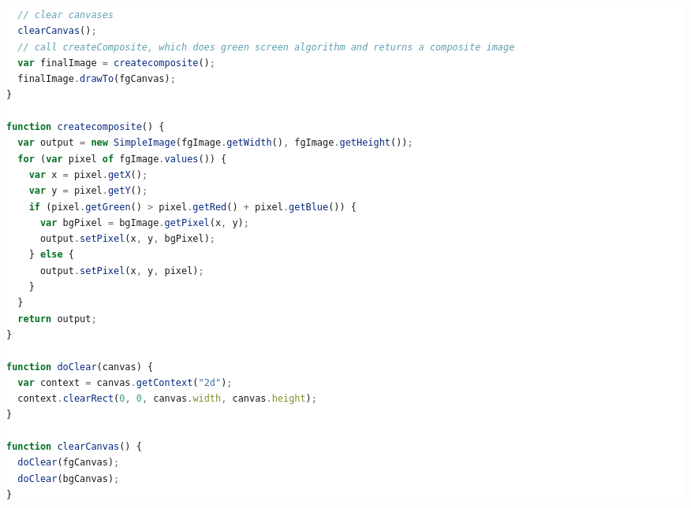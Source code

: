 ```js
  // clear canvases
  clearCanvas();
  // call createComposite, which does green screen algorithm and returns a composite image
  var finalImage = createcomposite();
  finalImage.drawTo(fgCanvas);
}

function createcomposite() {
  var output = new SimpleImage(fgImage.getWidth(), fgImage.getHeight());
  for (var pixel of fgImage.values()) {
    var x = pixel.getX();
    var y = pixel.getY();
    if (pixel.getGreen() > pixel.getRed() + pixel.getBlue()) {
      var bgPixel = bgImage.getPixel(x, y);
      output.setPixel(x, y, bgPixel);
    } else {
      output.setPixel(x, y, pixel);
    }
  }
  return output;
}

function doClear(canvas) {
  var context = canvas.getContext("2d");
  context.clearRect(0, 0, canvas.width, canvas.height);
}

function clearCanvas() {
  doClear(fgCanvas);
  doClear(bgCanvas);
}

```

